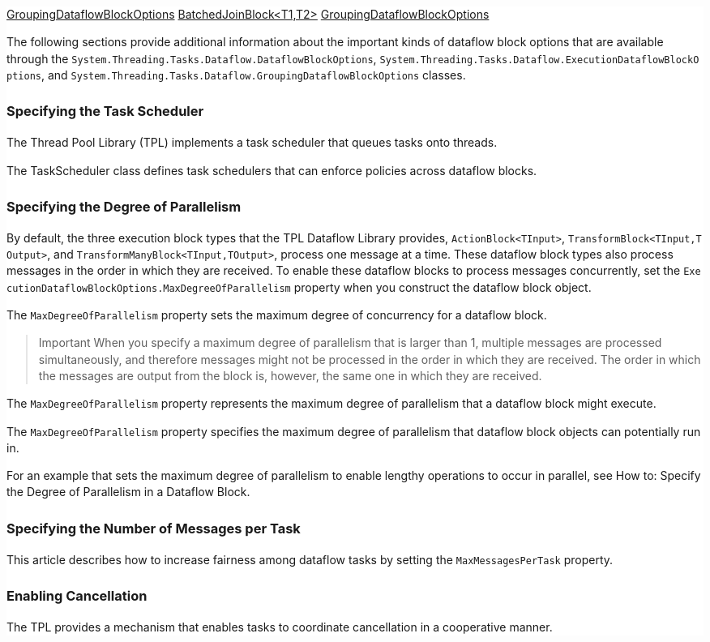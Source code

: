 <td><a href="/en-us/dotnet/api/system.threading.tasks.dataflow.groupingdataflowblockoptions" class="no-loc" data-linktype="absolute-path">GroupingDataflowBlockOptions</a></td>
</tr>
<tr>
<td><a href="/en-us/dotnet/api/system.threading.tasks.dataflow.batchedjoinblock-2" class="no-loc" data-linktype="absolute-path">BatchedJoinBlock&lt;T1,T2&gt;</a></td>
<td><a href="/en-us/dotnet/api/system.threading.tasks.dataflow.groupingdataflowblockoptions" class="no-loc" data-linktype="absolute-path">GroupingDataflowBlockOptions</a></td>
</tr>
</tbody></table>

The following sections provide additional information about the important kinds of dataflow block options that are available through the ```System.Threading.Tasks.Dataflow.DataflowBlockOptions```, ```System.Threading.Tasks.Dataflow.ExecutionDataflowBlockOptions```, and ```System.Threading.Tasks.Dataflow.GroupingDataflowBlockOptions``` classes.

### Specifying the Task Scheduler

The Thread Pool Library (TPL) implements a task scheduler that queues tasks onto threads.

The TaskScheduler class defines task schedulers that can enforce policies across dataflow blocks.

### Specifying the Degree of Parallelism

By default, the three execution block types that the TPL Dataflow Library provides, `ActionBlock<TInput>`, `TransformBlock<TInput,TOutput>`, and `TransformManyBlock<TInput,TOutput>`, process one message at a time. These dataflow block types also process messages in the order in which they are received. To enable these dataflow blocks to process messages concurrently, set the `ExecutionDataflowBlockOptions.MaxDegreeOfParallelism` property when you construct the dataflow block object.

The `MaxDegreeOfParallelism` property sets the maximum degree of concurrency for a dataflow block.

> Important
When you specify a maximum degree of parallelism that is larger than 1, multiple messages are processed simultaneously, and therefore messages might not be processed in the order in which they are received. The order in which the messages are output from the block is, however, the same one in which they are received.

The `MaxDegreeOfParallelism` property represents the maximum degree of parallelism that a dataflow block might execute.

The `MaxDegreeOfParallelism` property specifies the maximum degree of parallelism that dataflow block objects can potentially run in.

For an example that sets the maximum degree of parallelism to enable lengthy operations to occur in parallel, see How to: Specify the Degree of Parallelism in a Dataflow Block.

### Specifying the Number of Messages per Task

This article describes how to increase fairness among dataflow tasks by setting the `MaxMessagesPerTask` property.

### Enabling Cancellation

The TPL provides a mechanism that enables tasks to coordinate cancellation in a cooperative manner.
